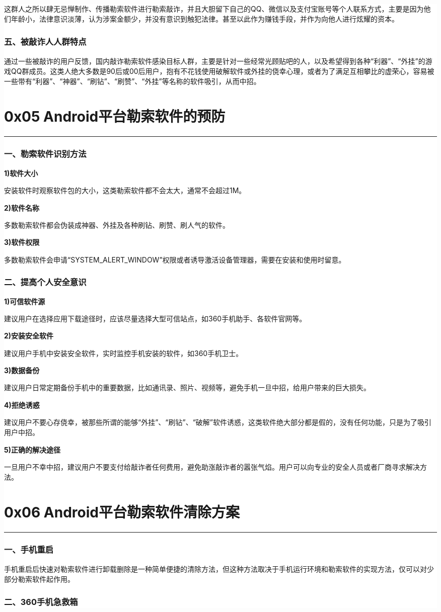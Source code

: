 这群人之所以肆无忌惮制作、传播勒索软件进行勒索敲诈，并且大胆留下自己的QQ、微信以及支付宝账号等个人联系方式，主要是因为他们年龄小，法律意识淡薄，认为涉案金额少，并没有意识到触犯法律。甚至以此作为赚钱手段，并作为向他人进行炫耀的资本。

### 五、被敲诈人人群特点

通过一些被敲诈的用户反馈，国内敲诈勒索软件感染目标人群，主要是针对一些经常光顾贴吧的人，以及希望得到各种“利器”、“外挂”的游戏QQ群成员。这类人绝大多数是90后或00后用户，抱有不花钱使用破解软件或外挂的侥幸心理，或者为了满足互相攀比的虚荣心，容易被一些带有“利器”、“神器”、“刷钻”、“刷赞”、“外挂”等名称的软件吸引，从而中招。

0x05 Android平台勒索软件的预防
=====================

* * *

### 一、勒索软件识别方法

**1)软件大小**

安装软件时观察软件包的大小，这类勒索软件都不会太大，通常不会超过1M。

**2)软件名称**

多数勒索软件都会伪装成神器、外挂及各种刷钻、刷赞、刷人气的软件。

**3)软件权限**

多数勒索软件会申请“SYSTEM_ALERT_WINDOW”权限或者诱导激活设备管理器，需要在安装和使用时留意。

### 二、提高个人安全意识

**1)可信软件源**

建议用户在选择应用下载途径时，应该尽量选择大型可信站点，如360手机助手、各软件官网等。

**2)安装安全软件**

建议用户手机中安装安全软件，实时监控手机安装的软件，如360手机卫士。

**3)数据备份**

建议用户日常定期备份手机中的重要数据，比如通讯录、照片、视频等，避免手机一旦中招，给用户带来的巨大损失。

**4)拒绝诱惑**

建议用户不要心存侥幸，被那些所谓的能够“外挂”、“刷钻”、“破解”软件诱惑，这类软件绝大部分都是假的，没有任何功能，只是为了吸引用户中招。

**5)正确的解决途径**

一旦用户不幸中招，建议用户不要支付给敲诈者任何费用，避免助涨敲诈者的嚣张气焰。用户可以向专业的安全人员或者厂商寻求解决方法。

0x06 Android平台勒索软件清除方案
======================

* * *

### 一、手机重启

手机重启后快速对勒索软件进行卸载删除是一种简单便捷的清除方法，但这种方法取决于手机运行环境和勒索软件的实现方法，仅可以对少部分勒索软件起作用。

### 二、360手机急救箱
